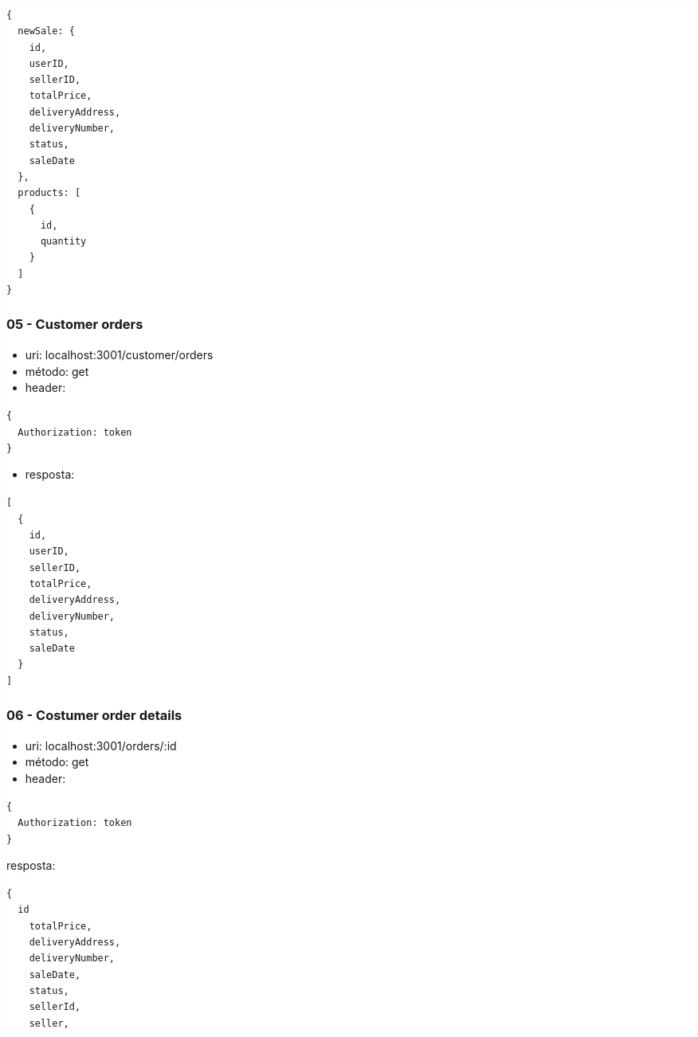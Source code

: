 ```
{
  newSale: {
    id,
    userID,
    sellerID,
    totalPrice,
    deliveryAddress,
    deliveryNumber,
    status,
    saleDate
  },
  products: [
    {
      id,
      quantity
    }
  ]
}
``` 
### 05 - Customer orders
- uri: localhost:3001/customer/orders
- método: get
- header: 
```
{
  Authorization: token
}
```
- resposta: 
```
[
  {
    id,
    userID,
    sellerID,
    totalPrice,
    deliveryAddress,
    deliveryNumber,
    status,
    saleDate
  }
]
```
### 06 - Costumer order details
- uri: localhost:3001/orders/:id
- método: get
- header: 
```
{
  Authorization: token
}
``` 
resposta: 
``` 
{
  id
	totalPrice,
	deliveryAddress,
	deliveryNumber,
	saleDate,
	status,
	sellerId,
	seller,
```
